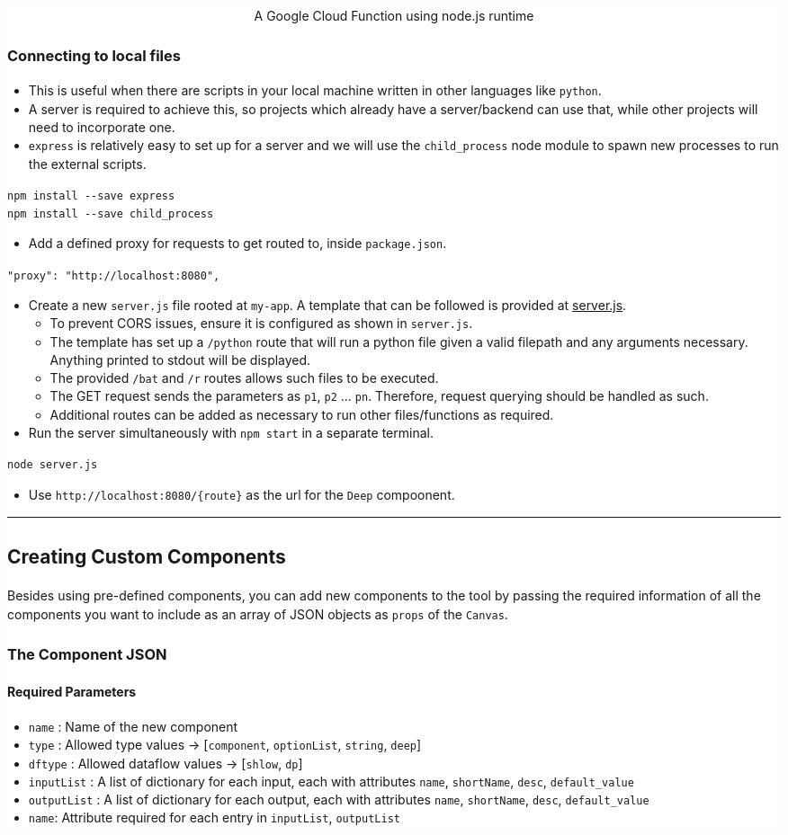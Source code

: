<p align="center">
A Google Cloud Function using node.js runtime
</p>

### Connecting to local files

 - This is useful when there are scripts in your local machine written in other languages like `python`.
 - A server is required to achieve this, so projects which already have a server/backend can use that, while other projects will need to incorporate one.
 - `express` is relatively easy to set up for a server and we will use the `child_process` node module to spawn new processes to run the external scripts.

```
npm install --save express
npm install --save child_process
```

 - Add a defined proxy for requests to get routed to, inside `package.json`.

```
"proxy": "http://localhost:8080",
```

 - Create a new `server.js` file rooted at `my-app`. A template that can be followed is provided at [server.js](./server.html).
    - To prevent CORS issues, ensure it is configured as shown in `server.js`.
    - The template has set up a `/python` route that will run a python file given a valid filepath and any arguments necessary. Anything printed to stdout will be displayed.
    - The provided `/bat` and `/r` routes allows such files to be executed.
    - The GET request sends the parameters as `p1`, `p2` ... `pn`. Therefore, request querying should be handled as such.
    - Additional routes can be added as necessary to run other files/functions as required.
 - Run the server simultaneously with `npm start` in a separate terminal.

```
node server.js
```

 - Use `http://localhost:8080/{route}` as the url for the `Deep` compoonent.


---

## Creating Custom Components

Besides using pre-defined components, you can add new components to the tool by passing the required information of all the components you want to include as an array of JSON objects as  `props` of the `Canvas`.

### The Component JSON

#### Required Parameters

- `name` : Name of the new component
- `type` : Allowed type values -> [`component`, `optionList`, `string`, `deep`]
- `dftype` : Allowed dataflow values -> [`shlow`, `dp`]
- `inputList` : A list of dictionary for each input, each with attributes `name`, `shortName`, `desc`, `default_value`
- `outputList` : A list of dictionary for each output, each with attributes `name`, `shortName`, `desc`, `default_value`
- `name`: Attribute required for each entry in `inputList`, `outputList`

